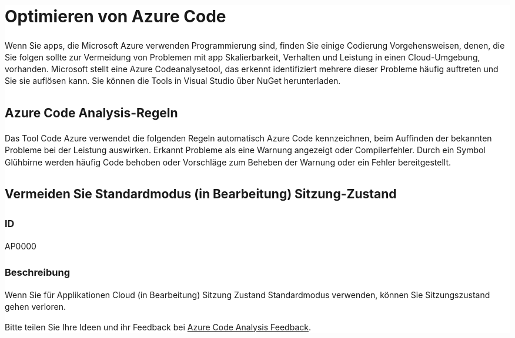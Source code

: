 <properties
   pageTitle="Optimieren Ihrer Azure-Code in Visual Studio | Microsoft Azure"
   description="Erfahren Sie, wie Azure Code optimieren von Tools in Visual Studio Code mehr robuste und diejenigen stellen."
   services="visual-studio-online"
   documentationCenter="na"
   authors="TomArcher"
   manager="douge"
   editor="" />
<tags
   ms.service="multiple"
   ms.devlang="dotnet"
   ms.topic="article"
   ms.tgt_pltfrm="na"
   ms.workload="multiple"
   ms.date="08/15/2016"
   ms.author="tarcher" />

# <a name="optimizing-your-azure-code"></a>Optimieren von Azure Code

Wenn Sie apps, die Microsoft Azure verwenden Programmierung sind, finden Sie einige Codierung Vorgehensweisen, denen, die Sie folgen sollte zur Vermeidung von Problemen mit app Skalierbarkeit, Verhalten und Leistung in einen Cloud-Umgebung, vorhanden. Microsoft stellt eine Azure Codeanalysetool, das erkennt identifiziert mehrere dieser Probleme häufig auftreten und Sie sie auflösen kann. Sie können die Tools in Visual Studio über NuGet herunterladen.

## <a name="azure-code-analysis-rules"></a>Azure Code Analysis-Regeln

Das Tool Code Azure verwendet die folgenden Regeln automatisch Azure Code kennzeichnen, beim Auffinden der bekannten Probleme bei der Leistung auswirken. Erkannt Probleme als eine Warnung angezeigt oder Compilerfehler. Durch ein Symbol Glühbirne werden häufig Code behoben oder Vorschläge zum Beheben der Warnung oder ein Fehler bereitgestellt.

## <a name="avoid-using-default-in-process-session-state-mode"></a>Vermeiden Sie Standardmodus (in Bearbeitung) Sitzung-Zustand

### <a name="id"></a>ID

AP0000

### <a name="description"></a>Beschreibung

Wenn Sie für Applikationen Cloud (in Bearbeitung) Sitzung Zustand Standardmodus verwenden, können Sie Sitzungszustand gehen verloren.

Bitte teilen Sie Ihre Ideen und ihr Feedback bei [Azure Code Analysis Feedback](http://go.microsoft.com/fwlink/?LinkId=403771).
